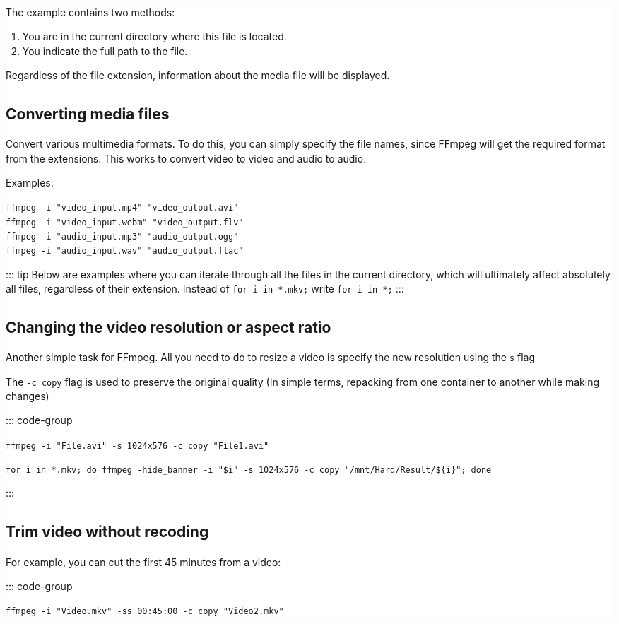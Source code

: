 The example contains two methods:

1. You are in the current directory where this file is located.
2. You indicate the full path to the file.

Regardless of the file extension, information about the media file will be displayed.

## Converting media files

Convert various multimedia formats. To do this, you can simply specify the file names, since FFmpeg will get the required format from the extensions. This works to convert video to video and audio to audio.

Examples:

```shell
ffmpeg -i "video_input.mp4" "video_output.avi"
ffmpeg -i "video_input.webm" "video_output.flv"
ffmpeg -i "audio_input.mp3" "audio_output.ogg"
ffmpeg -i "audio_input.wav" "audio_output.flac"
```

::: tip
Below are examples where you can iterate through all the files in the current directory, which will ultimately affect absolutely all files, regardless of their extension. Instead of `for i in *.mkv;` write `for i in *;`
:::

## Changing the video resolution or aspect ratio

Another simple task for FFmpeg. All you need to do to resize a video is specify the new resolution using the `s` flag

The `-c copy` flag is used to preserve the original quality (In simple terms, repacking from one container to another while making changes)

::: code-group

```shell[One file]
ffmpeg -i "File.avi" -s 1024x576 -c copy "File1.avi"
```

```shell[Multiple files]
for i in *.mkv; do ffmpeg -hide_banner -i "$i" -s 1024x576 -c copy "/mnt/Hard/Result/${i}"; done
```

:::

## Trim video without recoding

For example, you can cut the first 45 minutes from a video:

::: code-group

```shell[One file]
ffmpeg -i "Video.mkv" -ss 00:45:00 -c copy "Video2.mkv"
```
